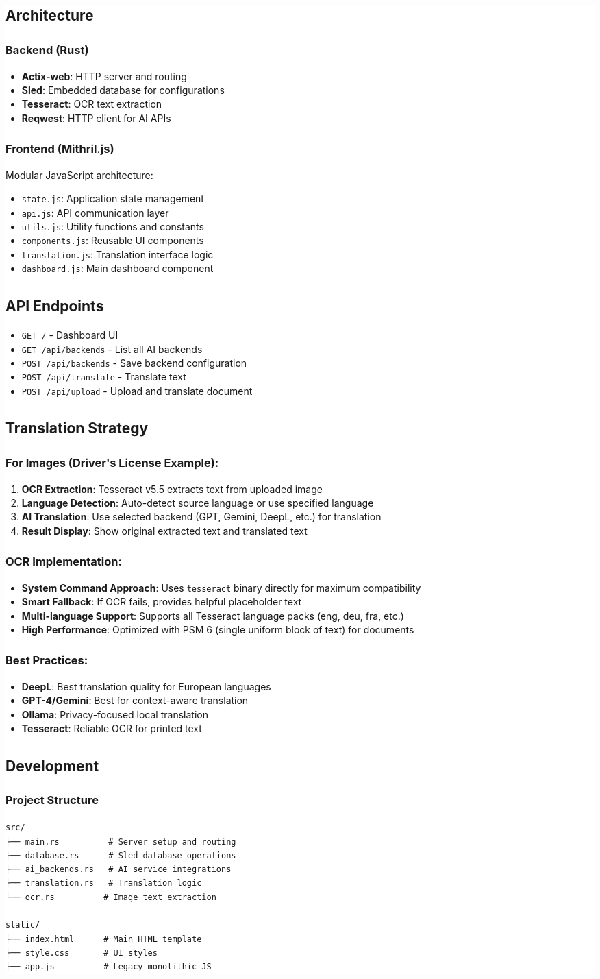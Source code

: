 ## Architecture

### Backend (Rust)
- **Actix-web**: HTTP server and routing
- **Sled**: Embedded database for configurations
- **Tesseract**: OCR text extraction
- **Reqwest**: HTTP client for AI APIs

### Frontend (Mithril.js)
Modular JavaScript architecture:
- `state.js`: Application state management
- `api.js`: API communication layer
- `utils.js`: Utility functions and constants
- `components.js`: Reusable UI components
- `translation.js`: Translation interface logic
- `dashboard.js`: Main dashboard component

## API Endpoints

- `GET /` - Dashboard UI
- `GET /api/backends` - List all AI backends
- `POST /api/backends` - Save backend configuration
- `POST /api/translate` - Translate text
- `POST /api/upload` - Upload and translate document

## Translation Strategy

### For Images (Driver's License Example):
1. **OCR Extraction**: Tesseract v5.5 extracts text from uploaded image
2. **Language Detection**: Auto-detect source language or use specified language
3. **AI Translation**: Use selected backend (GPT, Gemini, DeepL, etc.) for translation
4. **Result Display**: Show original extracted text and translated text

### OCR Implementation:
- **System Command Approach**: Uses `tesseract` binary directly for maximum compatibility
- **Smart Fallback**: If OCR fails, provides helpful placeholder text
- **Multi-language Support**: Supports all Tesseract language packs (eng, deu, fra, etc.)
- **High Performance**: Optimized with PSM 6 (single uniform block of text) for documents

### Best Practices:
- **DeepL**: Best translation quality for European languages
- **GPT-4/Gemini**: Best for context-aware translation
- **Ollama**: Privacy-focused local translation
- **Tesseract**: Reliable OCR for printed text

## Development

### Project Structure
```
src/
├── main.rs          # Server setup and routing
├── database.rs      # Sled database operations
├── ai_backends.rs   # AI service integrations
├── translation.rs   # Translation logic
└── ocr.rs          # Image text extraction

static/
├── index.html      # Main HTML template
├── style.css       # UI styles
├── app.js          # Legacy monolithic JS
```
